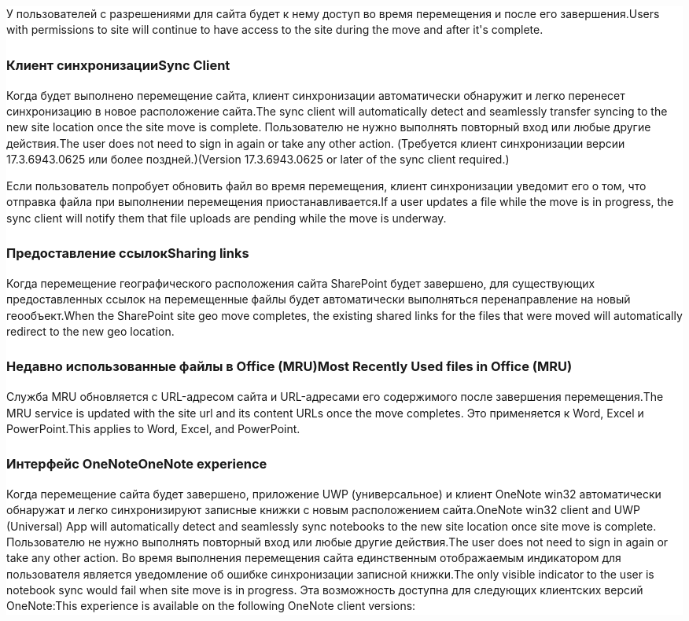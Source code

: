 <span data-ttu-id="3c9dc-191">У пользователей с разрешениями для сайта будет к нему доступ во время перемещения и после его завершения.</span><span class="sxs-lookup"><span data-stu-id="3c9dc-191">Users with permissions to site will continue to have access to the site during the move and after it's complete.</span></span>

### <a name="sync-client"></a><span data-ttu-id="3c9dc-192">Клиент синхронизации</span><span class="sxs-lookup"><span data-stu-id="3c9dc-192">Sync Client</span></span>

<span data-ttu-id="3c9dc-193">Когда будет выполнено перемещение сайта, клиент синхронизации автоматически обнаружит и легко перенесет синхронизацию в новое расположение сайта.</span><span class="sxs-lookup"><span data-stu-id="3c9dc-193">The sync client will automatically detect and seamlessly transfer syncing to the new site location once the site move is complete.</span></span> <span data-ttu-id="3c9dc-194">Пользователю не нужно выполнять повторный вход или любые другие действия.</span><span class="sxs-lookup"><span data-stu-id="3c9dc-194">The user does not need to sign in again or take any other action.</span></span> <span data-ttu-id="3c9dc-195">(Требуется клиент синхронизации версии 17.3.6943.0625 или более поздней.)</span><span class="sxs-lookup"><span data-stu-id="3c9dc-195">(Version 17.3.6943.0625 or later of the sync client required.)</span></span>

<span data-ttu-id="3c9dc-196">Если пользователь попробует обновить файл во время перемещения, клиент синхронизации уведомит его о том, что отправка файла при выполнении перемещения приостанавливается.</span><span class="sxs-lookup"><span data-stu-id="3c9dc-196">If a user updates a file while the move is in progress, the sync client will notify them that file uploads are pending while the move is underway.</span></span>

### <a name="sharing-links"></a><span data-ttu-id="3c9dc-197">Предоставление ссылок</span><span class="sxs-lookup"><span data-stu-id="3c9dc-197">Sharing links</span></span>

<span data-ttu-id="3c9dc-198">Когда перемещение географического расположения сайта SharePoint будет завершено, для существующих предоставленных ссылок на перемещенные файлы будет автоматически выполняться перенаправление на новый геообъект.</span><span class="sxs-lookup"><span data-stu-id="3c9dc-198">When the SharePoint site geo move completes, the existing shared links for the files that were moved will automatically redirect to the new geo location.</span></span>

### <a name="most-recently-used-files-in-office-mru"></a><span data-ttu-id="3c9dc-199">Недавно использованные файлы в Office (MRU)</span><span class="sxs-lookup"><span data-stu-id="3c9dc-199">Most Recently Used files in Office (MRU)</span></span>

<span data-ttu-id="3c9dc-200">Служба MRU обновляется с URL-адресом сайта и URL-адресами его содержимого после завершения перемещения.</span><span class="sxs-lookup"><span data-stu-id="3c9dc-200">The MRU service is updated with the site url and its content URLs once the move completes.</span></span> <span data-ttu-id="3c9dc-201">Это применяется к Word, Excel и PowerPoint.</span><span class="sxs-lookup"><span data-stu-id="3c9dc-201">This applies to Word, Excel, and PowerPoint.</span></span>

### <a name="onenote-experience"></a><span data-ttu-id="3c9dc-202">Интерфейс OneNote</span><span class="sxs-lookup"><span data-stu-id="3c9dc-202">OneNote experience</span></span>

<span data-ttu-id="3c9dc-203">Когда перемещение сайта будет завершено, приложение UWP (универсальное) и клиент OneNote win32 автоматически обнаружат и легко синхронизируют записные книжки с новым расположением сайта.</span><span class="sxs-lookup"><span data-stu-id="3c9dc-203">OneNote win32 client and UWP (Universal) App will automatically detect and seamlessly sync notebooks to the new site location once site move is complete.</span></span> <span data-ttu-id="3c9dc-204">Пользователю не нужно выполнять повторный вход или любые другие действия.</span><span class="sxs-lookup"><span data-stu-id="3c9dc-204">The user does not need to sign in again or take any other action.</span></span> <span data-ttu-id="3c9dc-205">Во время выполнения перемещения сайта единственным отображаемым индикатором для пользователя является уведомление об ошибке синхронизации записной книжки.</span><span class="sxs-lookup"><span data-stu-id="3c9dc-205">The only visible indicator to the user is notebook sync would fail when site move is in progress.</span></span> <span data-ttu-id="3c9dc-206">Эта возможность доступна для следующих клиентских версий OneNote:</span><span class="sxs-lookup"><span data-stu-id="3c9dc-206">This experience is available on the following OneNote client versions:</span></span>
